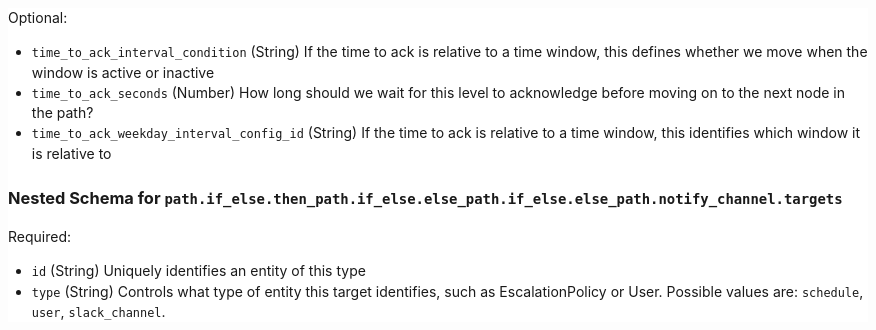 Optional:

- `time_to_ack_interval_condition` (String) If the time to ack is relative to a time window, this defines whether we move when the window is active or inactive
- `time_to_ack_seconds` (Number) How long should we wait for this level to acknowledge before moving on to the next node in the path?
- `time_to_ack_weekday_interval_config_id` (String) If the time to ack is relative to a time window, this identifies which window it is relative to

<a id="nestedatt--path--if_else--then_path--if_else--else_path--if_else--else_path--notify_channel--targets"></a>
### Nested Schema for `path.if_else.then_path.if_else.else_path.if_else.else_path.notify_channel.targets`

Required:

- `id` (String) Uniquely identifies an entity of this type
- `type` (String) Controls what type of entity this target identifies, such as EscalationPolicy or User. Possible values are: `schedule`, `user`, `slack_channel`.
